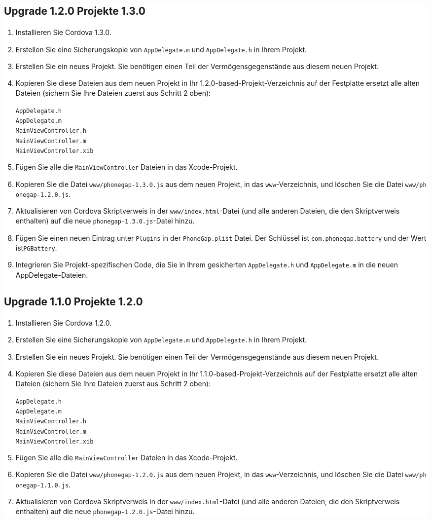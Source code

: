 ## Upgrade 1.2.0 Projekte 1.3.0

1.  Installieren Sie Cordova 1.3.0.

2.  Erstellen Sie eine Sicherungskopie von `AppDelegate.m` und `AppDelegate.h` in Ihrem Projekt.

3.  Erstellen Sie ein neues Projekt. Sie benötigen einen Teil der Vermögensgegenstände aus diesem neuen Projekt.

4.  Kopieren Sie diese Dateien aus dem neuen Projekt in Ihr 1.2.0-based-Projekt-Verzeichnis auf der Festplatte ersetzt alle alten Dateien (sichern Sie Ihre Dateien zuerst aus Schritt 2 oben):
    
        AppDelegate.h
        AppDelegate.m
        MainViewController.h
        MainViewController.m
        MainViewController.xib
        

5.  Fügen Sie alle die `MainViewController` Dateien in das Xcode-Projekt.

6.  Kopieren Sie die Datei `www/phonegap-1.3.0.js` aus dem neuen Projekt, in das `www`-Verzeichnis, und löschen Sie die Datei `www/phonegap-1.2.0.js`.

7.  Aktualisieren von Cordova Skriptverweis in der `www/index.html`-Datei (und alle anderen Dateien, die den Skriptverweis enthalten) auf die neue `phonegap-1.3.0.js`-Datei hinzu.

8.  Fügen Sie einen neuen Eintrag unter `Plugins` in der `PhoneGap.plist` Datei. Der Schlüssel ist `com.phonegap.battery` und der Wert ist`PGBattery`.

9.  Integrieren Sie Projekt-spezifischen Code, die Sie in Ihrem gesicherten `AppDelegate.h` und `AppDelegate.m` in die neuen AppDelegate-Dateien.

## Upgrade 1.1.0 Projekte 1.2.0

1.  Installieren Sie Cordova 1.2.0.

2.  Erstellen Sie eine Sicherungskopie von `AppDelegate.m` und `AppDelegate.h` in Ihrem Projekt.

3.  Erstellen Sie ein neues Projekt. Sie benötigen einen Teil der Vermögensgegenstände aus diesem neuen Projekt.

4.  Kopieren Sie diese Dateien aus dem neuen Projekt in Ihr 1.1.0-based-Projekt-Verzeichnis auf der Festplatte ersetzt alle alten Dateien (sichern Sie Ihre Dateien zuerst aus Schritt 2 oben):
    
        AppDelegate.h
        AppDelegate.m
        MainViewController.h
        MainViewController.m
        MainViewController.xib
        

5.  Fügen Sie alle die `MainViewController` Dateien in das Xcode-Projekt.

6.  Kopieren Sie die Datei `www/phonegap-1.2.0.js` aus dem neuen Projekt, in das `www`-Verzeichnis, und löschen Sie die Datei `www/phonegap-1.1.0.js`.

7.  Aktualisieren von Cordova Skriptverweis in der `www/index.html`-Datei (und alle anderen Dateien, die den Skriptverweis enthalten) auf die neue `phonegap-1.2.0.js`-Datei hinzu.
